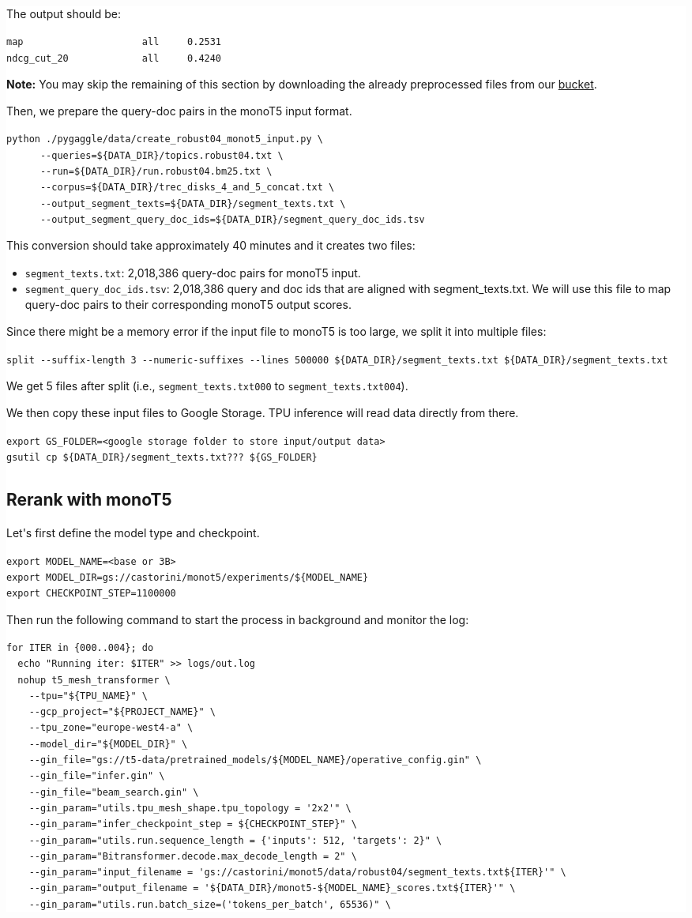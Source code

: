 The output should be:
```
map                     all     0.2531
ndcg_cut_20             all     0.4240
```

**Note:** You may skip the remaining of this section by downloading the already preprocessed files from our [bucket](https://console.cloud.google.com/storage/browser/castorini/monot5/data/robust04).

Then, we prepare the query-doc pairs in the monoT5 input format. 

```
python ./pygaggle/data/create_robust04_monot5_input.py \
      --queries=${DATA_DIR}/topics.robust04.txt \
      --run=${DATA_DIR}/run.robust04.bm25.txt \
      --corpus=${DATA_DIR}/trec_disks_4_and_5_concat.txt \
      --output_segment_texts=${DATA_DIR}/segment_texts.txt \
      --output_segment_query_doc_ids=${DATA_DIR}/segment_query_doc_ids.tsv

```
This conversion should take approximately 40 minutes and it creates two files:
- `segment_texts.txt`: 2,018,386 query-doc pairs for monoT5 input.
- `segment_query_doc_ids.tsv`: 2,018,386 query and doc ids that are aligned with segment_texts.txt. We will use this file to map query-doc pairs to their corresponding monoT5 output scores.

Since there might be a memory error if the input file to monoT5 is too large, we split it into multiple files:
```
split --suffix-length 3 --numeric-suffixes --lines 500000 ${DATA_DIR}/segment_texts.txt ${DATA_DIR}/segment_texts.txt
```

We get 5 files after split (i.e., `segment_texts.txt000` to `segment_texts.txt004`).

We then copy these input files to Google Storage. TPU inference will read data directly from there.
```
export GS_FOLDER=<google storage folder to store input/output data>
gsutil cp ${DATA_DIR}/segment_texts.txt??? ${GS_FOLDER}
```

## Rerank with monoT5

Let's first define the model type and checkpoint.

```
export MODEL_NAME=<base or 3B>
export MODEL_DIR=gs://castorini/monot5/experiments/${MODEL_NAME}
export CHECKPOINT_STEP=1100000
```

Then run the following command to start the process in background and monitor the log:
```
for ITER in {000..004}; do
  echo "Running iter: $ITER" >> logs/out.log
  nohup t5_mesh_transformer \
    --tpu="${TPU_NAME}" \
    --gcp_project="${PROJECT_NAME}" \
    --tpu_zone="europe-west4-a" \
    --model_dir="${MODEL_DIR}" \
    --gin_file="gs://t5-data/pretrained_models/${MODEL_NAME}/operative_config.gin" \
    --gin_file="infer.gin" \
    --gin_file="beam_search.gin" \
    --gin_param="utils.tpu_mesh_shape.tpu_topology = '2x2'" \
    --gin_param="infer_checkpoint_step = ${CHECKPOINT_STEP}" \
    --gin_param="utils.run.sequence_length = {'inputs': 512, 'targets': 2}" \
    --gin_param="Bitransformer.decode.max_decode_length = 2" \
    --gin_param="input_filename = 'gs://castorini/monot5/data/robust04/segment_texts.txt${ITER}'" \
    --gin_param="output_filename = '${DATA_DIR}/monot5-${MODEL_NAME}_scores.txt${ITER}'" \
    --gin_param="utils.run.batch_size=('tokens_per_batch', 65536)" \
```